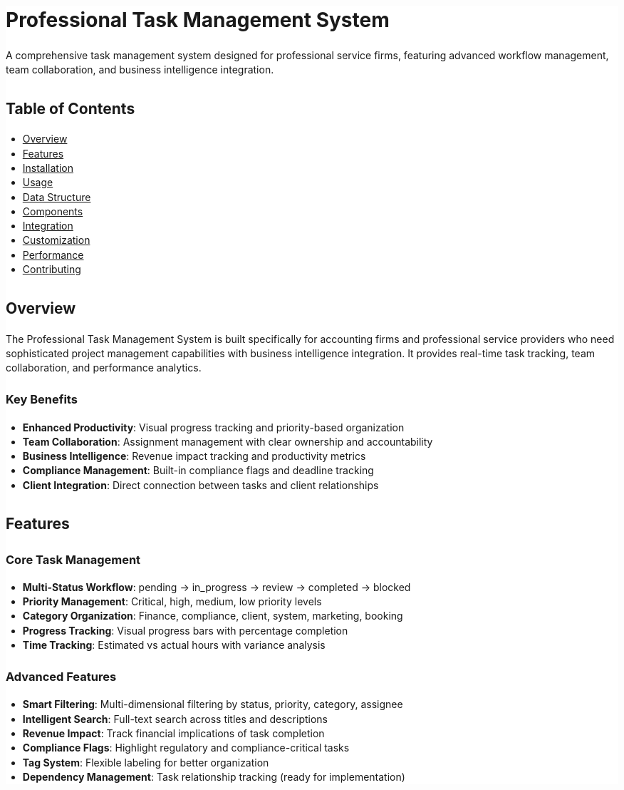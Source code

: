 # Professional Task Management System

A comprehensive task management system designed for professional service firms, featuring advanced workflow management, team collaboration, and business intelligence integration.

## Table of Contents

- [Overview](#overview)
- [Features](#features)
- [Installation](#installation)
- [Usage](#usage)
- [Data Structure](#data-structure)
- [Components](#components)
- [Integration](#integration)
- [Customization](#customization)
- [Performance](#performance)
- [Contributing](#contributing)

## Overview

The Professional Task Management System is built specifically for accounting firms and professional service providers who need sophisticated project management capabilities with business intelligence integration. It provides real-time task tracking, team collaboration, and performance analytics.

### Key Benefits

- **Enhanced Productivity**: Visual progress tracking and priority-based organization
- **Team Collaboration**: Assignment management with clear ownership and accountability
- **Business Intelligence**: Revenue impact tracking and productivity metrics
- **Compliance Management**: Built-in compliance flags and deadline tracking
- **Client Integration**: Direct connection between tasks and client relationships

## Features

### Core Task Management
- **Multi-Status Workflow**: pending → in_progress → review → completed → blocked
- **Priority Management**: Critical, high, medium, low priority levels
- **Category Organization**: Finance, compliance, client, system, marketing, booking
- **Progress Tracking**: Visual progress bars with percentage completion
- **Time Tracking**: Estimated vs actual hours with variance analysis

### Advanced Features
- **Smart Filtering**: Multi-dimensional filtering by status, priority, category, assignee
- **Intelligent Search**: Full-text search across titles and descriptions
- **Revenue Impact**: Track financial implications of task completion
- **Compliance Flags**: Highlight regulatory and compliance-critical tasks
- **Tag System**: Flexible labeling for better organization
- **Dependency Management**: Task relationship tracking (ready for implementation)
